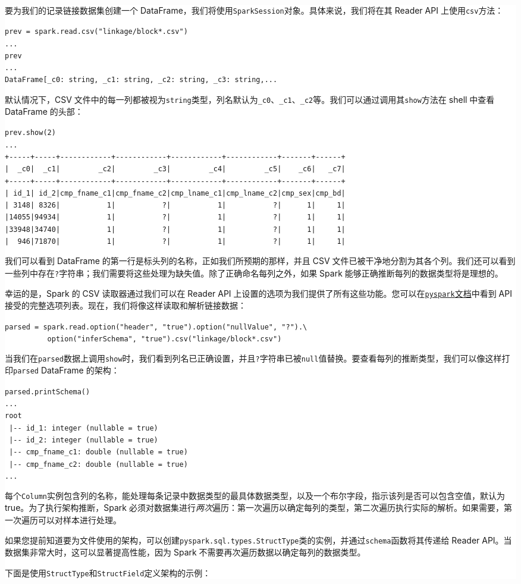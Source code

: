 要为我们的记录链接数据集创建一个 DataFrame，我们将使用`S⁠p⁠a⁠r⁠k​S⁠e⁠s⁠s⁠i⁠o⁠n`对象。具体来说，我们将在其 Reader API 上使用`csv`方法：

```
prev = spark.read.csv("linkage/block*.csv")
...
prev
...
DataFrame[_c0: string, _c1: string, _c2: string, _c3: string,...
```

默认情况下，CSV 文件中的每一列都被视为`string`类型，列名默认为`_c0`、`_c1`、`_c2`等。我们可以通过调用其`show`方法在 shell 中查看 DataFrame 的头部：

```
prev.show(2)
...
+-----+-----+------------+------------+------------+------------+-------+------+
|  _c0|  _c1|         _c2|         _c3|         _c4|         _c5|    _c6|   _c7|
+-----+-----+------------+------------+------------+------------+-------+------+
| id_1| id_2|cmp_fname_c1|cmp_fname_c2|cmp_lname_c1|cmp_lname_c2|cmp_sex|cmp_bd|
| 3148| 8326|           1|           ?|           1|           ?|      1|     1|
|14055|94934|           1|           ?|           1|           ?|      1|     1|
|33948|34740|           1|           ?|           1|           ?|      1|     1|
|  946|71870|           1|           ?|           1|           ?|      1|     1|
```

我们可以看到 DataFrame 的第一行是标头列的名称，正如我们所预期的那样，并且 CSV 文件已被干净地分割为其各个列。我们还可以看到一些列中存在`?`字符串；我们需要将这些处理为缺失值。除了正确命名每列之外，如果 Spark 能够正确推断每列的数据类型将是理想的。

幸运的是，Spark 的 CSV 读取器通过我们可以在 Reader API 上设置的选项为我们提供了所有这些功能。您可以在[`pyspark`文档](https://oreil.ly/xiLj1)中看到 API 接受的完整选项列表。现在，我们将像这样读取和解析链接数据：

```
parsed = spark.read.option("header", "true").option("nullValue", "?").\
          option("inferSchema", "true").csv("linkage/block*.csv")
```

当我们在`parsed`数据上调用`show`时，我们看到列名已正确设置，并且`?`字符串已被`null`值替换。要查看每列的推断类型，我们可以像这样打印`parsed` DataFrame 的架构：

```
parsed.printSchema()
...
root
 |-- id_1: integer (nullable = true)
 |-- id_2: integer (nullable = true)
 |-- cmp_fname_c1: double (nullable = true)
 |-- cmp_fname_c2: double (nullable = true)
...
```

每个`Column`实例包含列的名称，能处理每条记录中数据类型的最具体数据类型，以及一个布尔字段，指示该列是否可以包含空值，默认为 true。为了执行架构推断，Spark 必须对数据集进行*两次*遍历：第一次遍历以确定每列的类型，第二次遍历执行实际的解析。如果需要，第一次遍历可以对样本进行处理。

如果您提前知道要为文件使用的架构，可以创建`pyspark.sql.types.StructType`类的实例，并通过`schema`函数将其传递给 Reader API。当数据集非常大时，这可以显著提高性能，因为 Spark 不需要再次遍历数据以确定每列的数据类型。

下面是使用`StructType`和`StructField`定义架构的示例：
